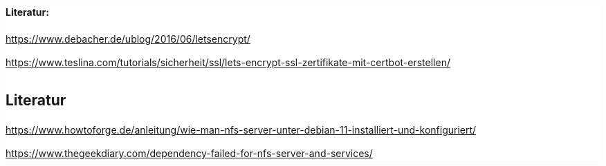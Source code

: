 
		
#### Literatur: 

https://www.debacher.de/ublog/2016/06/letsencrypt/

https://www.teslina.com/tutorials/sicherheit/ssl/lets-encrypt-ssl-zertifikate-mit-certbot-erstellen/

## Literatur 

https://www.howtoforge.de/anleitung/wie-man-nfs-server-unter-debian-11-installiert-und-konfiguriert/

https://www.thegeekdiary.com/dependency-failed-for-nfs-server-and-services/

